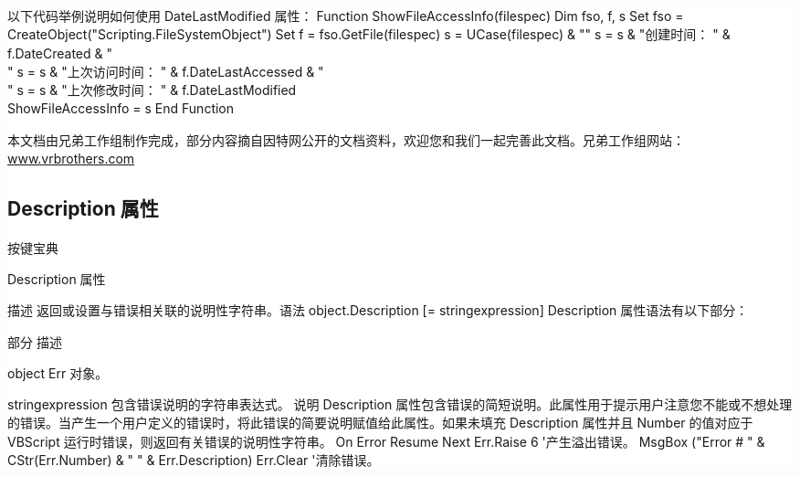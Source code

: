 以下代码举例说明如何使用 DateLastModified 属性：
Function ShowFileAccessInfo(filespec)
    Dim fso, f, s
    Set fso = CreateObject("Scripting.FileSystemObject")
    Set f = fso.GetFile(filespec)
    s = UCase(filespec) & ""
    s = s & "创建时间： " & f.DateCreated & "<br>"
    s = s & "上次访问时间： " & f.DateLastAccessed & "<br>"
    s = s & "上次修改时间： " & f.DateLastModified  
ShowFileAccessInfo = s 
End Function


 



本文档由兄弟工作组制作完成，部分内容摘自因特网公开的文档资料，欢迎您和我们一起完善此文档。兄弟工作组网站： www.vrbrothers.com








    
    

## Description 属性




按键宝典



Description 属性










描述
返回或设置与错误相关联的说明性字符串。语法
object.Description [= stringexpression]
 Description 属性语法有以下部分：



部分
描述

object
Err 对象。

stringexpression
包含错误说明的字符串表达式。
说明
 Description 属性包含错误的简短说明。此属性用于提示用户注意您不能或不想处理的错误。当产生一个用户定义的错误时，将此错误的简要说明赋值给此属性。如果未填充 Description 属性并且 Number 的值对应于 VBScript 运行时错误，则返回有关错误的说明性字符串。
On Error Resume Next
Err.Raise 6  '产生溢出错误。
MsgBox ("Error # " & CStr(Err.Number) & " " & Err.Description)
Err.Clear    '清除错误。
